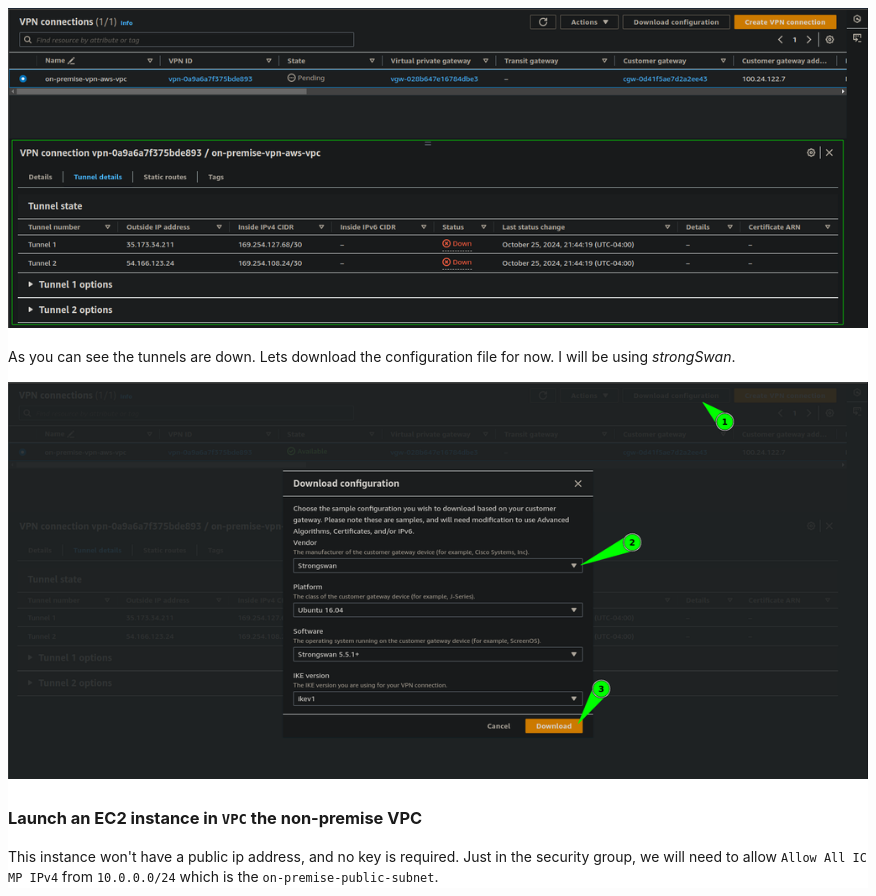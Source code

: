 ![](https://raw.githubusercontent.com/omar0ali/posts/refs/heads/main/Setup-Guides/AWS-SiteToSiteVPN-Guide/screenshots/Pasted%20image%2020241025214539.png)

As you can see the tunnels are down. Lets download the configuration file for now. 
I will be using *strongSwan*.

![](https://raw.githubusercontent.com/omar0ali/posts/refs/heads/main/Setup-Guides/AWS-SiteToSiteVPN-Guide/screenshots/Pasted%20image%2020241025215224.png)

### Launch an EC2 instance in `VPC` the non-premise VPC
This instance won't have a public ip address, and no key is required. Just in the security group,
we will need to allow `Allow All ICMP IPv4` from `10.0.0.0/24`
which is the `on-premise-public-subnet`.
